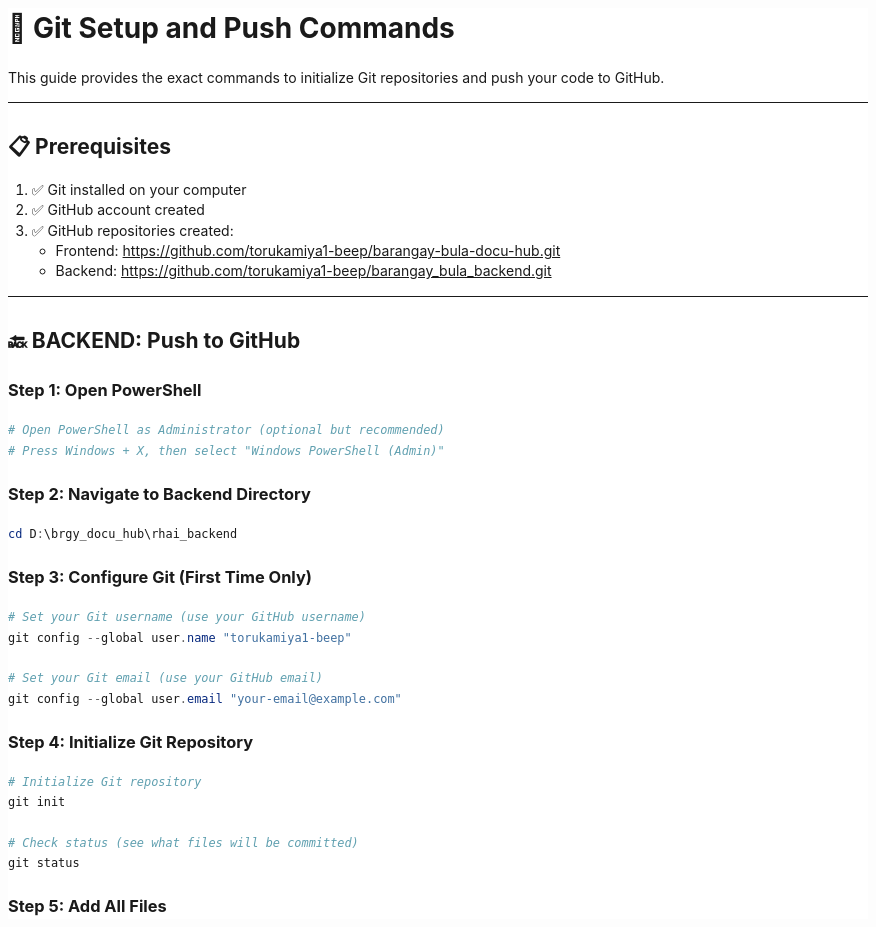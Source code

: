 # 🔧 Git Setup and Push Commands

This guide provides the exact commands to initialize Git repositories and push your code to GitHub.

---

## 📋 Prerequisites

1. ✅ Git installed on your computer
2. ✅ GitHub account created
3. ✅ GitHub repositories created:
   - Frontend: https://github.com/torukamiya1-beep/barangay-bula-docu-hub.git
   - Backend: https://github.com/torukamiya1-beep/barangay_bula_backend.git

---

## 🔙 BACKEND: Push to GitHub

### Step 1: Open PowerShell

```powershell
# Open PowerShell as Administrator (optional but recommended)
# Press Windows + X, then select "Windows PowerShell (Admin)"
```

### Step 2: Navigate to Backend Directory

```powershell
cd D:\brgy_docu_hub\rhai_backend
```

### Step 3: Configure Git (First Time Only)

```powershell
# Set your Git username (use your GitHub username)
git config --global user.name "torukamiya1-beep"

# Set your Git email (use your GitHub email)
git config --global user.email "your-email@example.com"
```

### Step 4: Initialize Git Repository

```powershell
# Initialize Git repository
git init

# Check status (see what files will be committed)
git status
```

### Step 5: Add All Files
